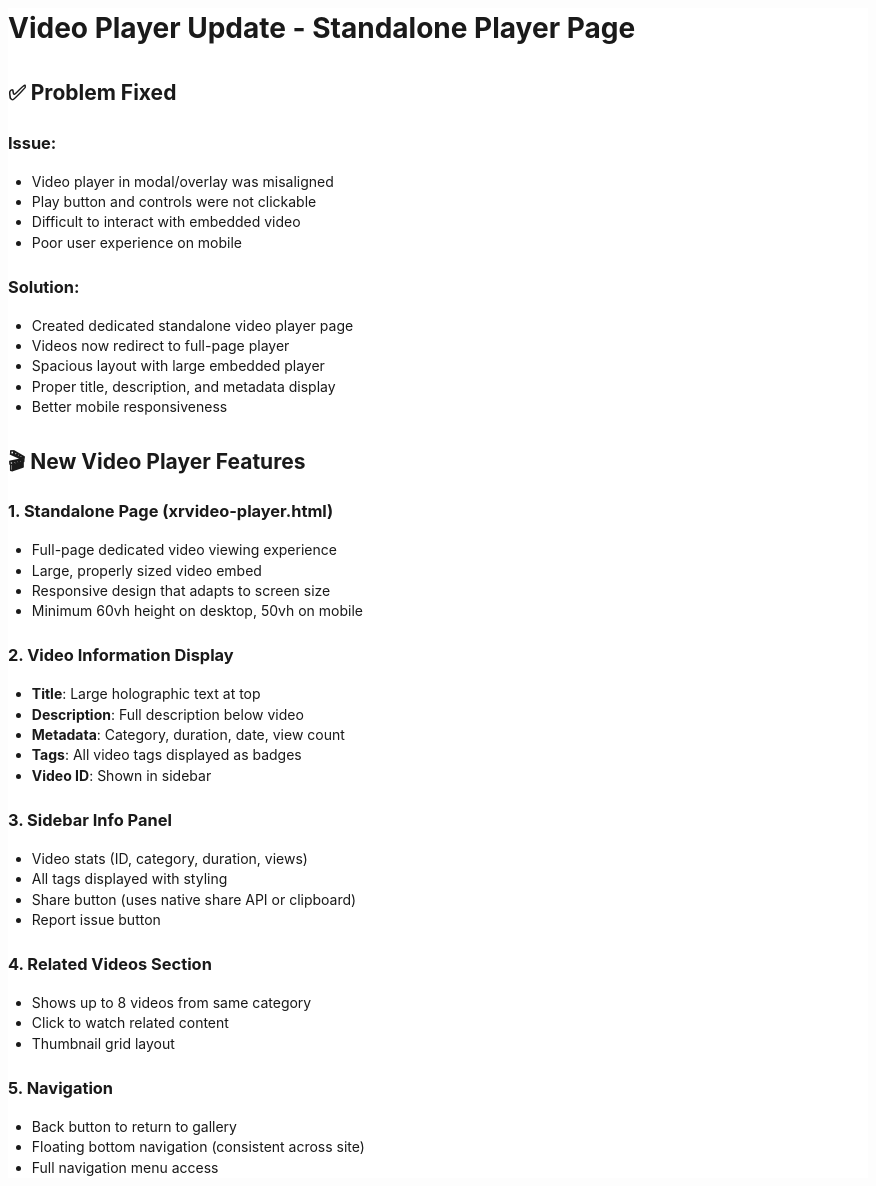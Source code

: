 # Video Player Update - Standalone Player Page

## ✅ Problem Fixed

### **Issue:**
- Video player in modal/overlay was misaligned
- Play button and controls were not clickable
- Difficult to interact with embedded video
- Poor user experience on mobile

### **Solution:**
- Created dedicated standalone video player page
- Videos now redirect to full-page player
- Spacious layout with large embedded player
- Proper title, description, and metadata display
- Better mobile responsiveness

## 🎬 New Video Player Features

### **1. Standalone Page (xrvideo-player.html)**
- Full-page dedicated video viewing experience
- Large, properly sized video embed
- Responsive design that adapts to screen size
- Minimum 60vh height on desktop, 50vh on mobile

### **2. Video Information Display**
- **Title**: Large holographic text at top
- **Description**: Full description below video
- **Metadata**: Category, duration, date, view count
- **Tags**: All video tags displayed as badges
- **Video ID**: Shown in sidebar

### **3. Sidebar Info Panel**
- Video stats (ID, category, duration, views)
- All tags displayed with styling
- Share button (uses native share API or clipboard)
- Report issue button

### **4. Related Videos Section**
- Shows up to 8 videos from same category
- Click to watch related content
- Thumbnail grid layout

### **5. Navigation**
- Back button to return to gallery
- Floating bottom navigation (consistent across site)
- Full navigation menu access
